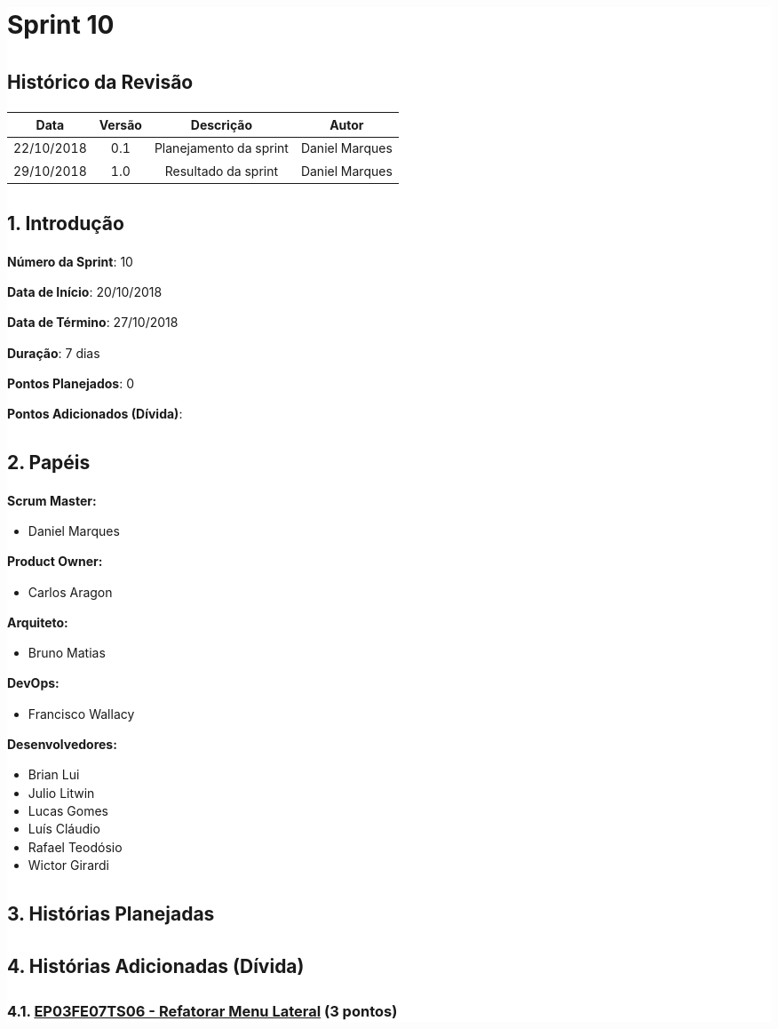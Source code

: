 # Sprint 10

## Histórico da Revisão
| Data | Versão | Descrição | Autor |
|:----:|:------:|:---------:|:-----:|
| 22/10/2018 | 0.1 | Planejamento da sprint | Daniel Marques |
| 29/10/2018 | 1.0 | Resultado da sprint | Daniel Marques |

## 1. Introdução

**Número da Sprint**: 10

**Data de Início**: 20/10/2018

**Data de Término**: 27/10/2018

**Duração**: 7 dias

**Pontos Planejados**: 0

**Pontos Adicionados (Dívida)**: 

## 2. Papéis

**Scrum Master:**
* Daniel Marques

**Product Owner:**
* Carlos Aragon

**Arquiteto:**
* Bruno Matias

**DevOps:**
* Francisco Wallacy

**Desenvolvedores:**
* Brian Lui
* Julio Litwin
* Lucas Gomes
* Luís Cláudio
* Rafael Teodósio
* Wictor Girardi

## 3. Histórias Planejadas


## 4. Histórias Adicionadas (Dívida)

### 4.1. [EP03FE07TS06 - Refatorar Menu Lateral](https://github.com/fga-eps-mds/2018.2-PDF2CASH/issues/120) (3 pontos)
